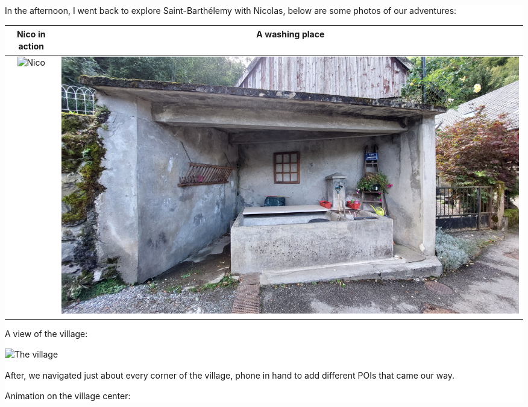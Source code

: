 In the afternoon, I went back to explore Saint-Barthélemy with Nicolas, below are some photos of our adventures:

| Nico in action | A washing place |
|:--------------:|:---------------:|
|![Nico](photos/20230923_140955.jpg)|![A washing place](photos/20230923_140814.jpg)|

A view of the village:

![The village](photos/20230923_141442.jpg)

After, we navigated just about every corner of the village, phone in hand to add different POIs that came our way.

Animation on the village center:

